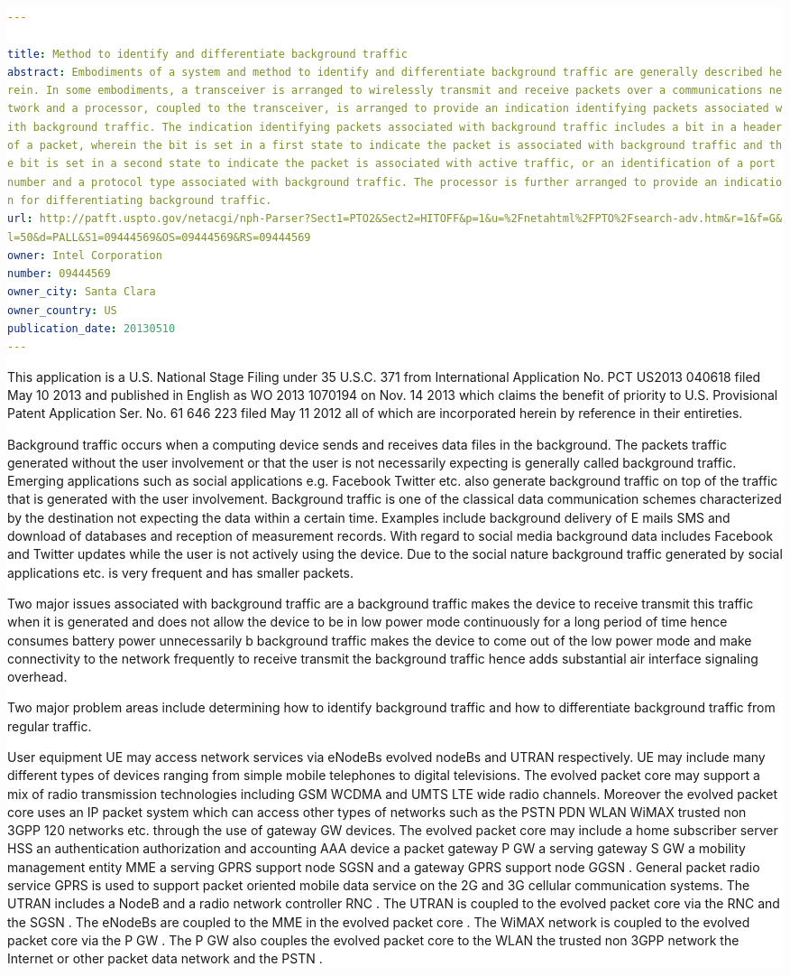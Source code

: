 ```yaml
---

title: Method to identify and differentiate background traffic
abstract: Embodiments of a system and method to identify and differentiate background traffic are generally described herein. In some embodiments, a transceiver is arranged to wirelessly transmit and receive packets over a communications network and a processor, coupled to the transceiver, is arranged to provide an indication identifying packets associated with background traffic. The indication identifying packets associated with background traffic includes a bit in a header of a packet, wherein the bit is set in a first state to indicate the packet is associated with background traffic and the bit is set in a second state to indicate the packet is associated with active traffic, or an identification of a port number and a protocol type associated with background traffic. The processor is further arranged to provide an indication for differentiating background traffic.
url: http://patft.uspto.gov/netacgi/nph-Parser?Sect1=PTO2&Sect2=HITOFF&p=1&u=%2Fnetahtml%2FPTO%2Fsearch-adv.htm&r=1&f=G&l=50&d=PALL&S1=09444569&OS=09444569&RS=09444569
owner: Intel Corporation
number: 09444569
owner_city: Santa Clara
owner_country: US
publication_date: 20130510
---
```

This application is a U.S. National Stage Filing under 35 U.S.C. 371 from International Application No. PCT US2013 040618 filed May 10 2013 and published in English as WO 2013 1070194 on Nov. 14 2013 which claims the benefit of priority to U.S. Provisional Patent Application Ser. No. 61 646 223 filed May 11 2012 all of which are incorporated herein by reference in their entireties.

Background traffic occurs when a computing device sends and receives data files in the background. The packets traffic generated without the user involvement or that the user is not necessarily expecting is generally called background traffic. Emerging applications such as social applications e.g. Facebook Twitter etc. also generate background traffic on top of the traffic that is generated with the user involvement. Background traffic is one of the classical data communication schemes characterized by the destination not expecting the data within a certain time. Examples include background delivery of E mails SMS and download of databases and reception of measurement records. With regard to social media background data includes Facebook and Twitter updates while the user is not actively using the device. Due to the social nature background traffic generated by social applications etc. is very frequent and has smaller packets.

Two major issues associated with background traffic are a background traffic makes the device to receive transmit this traffic when it is generated and does not allow the device to be in low power mode continuously for a long period of time hence consumes battery power unnecessarily b background traffic makes the device to come out of the low power mode and make connectivity to the network frequently to receive transmit the background traffic hence adds substantial air interface signaling overhead.

Two major problem areas include determining how to identify background traffic and how to differentiate background traffic from regular traffic.

User equipment UE may access network services via eNodeBs evolved nodeBs and UTRAN respectively. UE may include many different types of devices ranging from simple mobile telephones to digital televisions. The evolved packet core may support a mix of radio transmission technologies including GSM WCDMA and UMTS LTE wide radio channels. Moreover the evolved packet core uses an IP packet system which can access other types of networks such as the PSTN PDN WLAN WiMAX trusted non 3GPP 120 networks etc. through the use of gateway GW devices. The evolved packet core may include a home subscriber server HSS an authentication authorization and accounting AAA device a packet gateway P GW a serving gateway S GW a mobility management entity MME a serving GPRS support node SGSN and a gateway GPRS support node GGSN . General packet radio service GPRS is used to support packet oriented mobile data service on the 2G and 3G cellular communication systems. The UTRAN includes a NodeB and a radio network controller RNC . The UTRAN is coupled to the evolved packet core via the RNC and the SGSN . The eNodeBs are coupled to the MME in the evolved packet core . The WiMAX network is coupled to the evolved packet core via the P GW . The P GW also couples the evolved packet core to the WLAN the trusted non 3GPP network the Internet or other packet data network and the PSTN .
